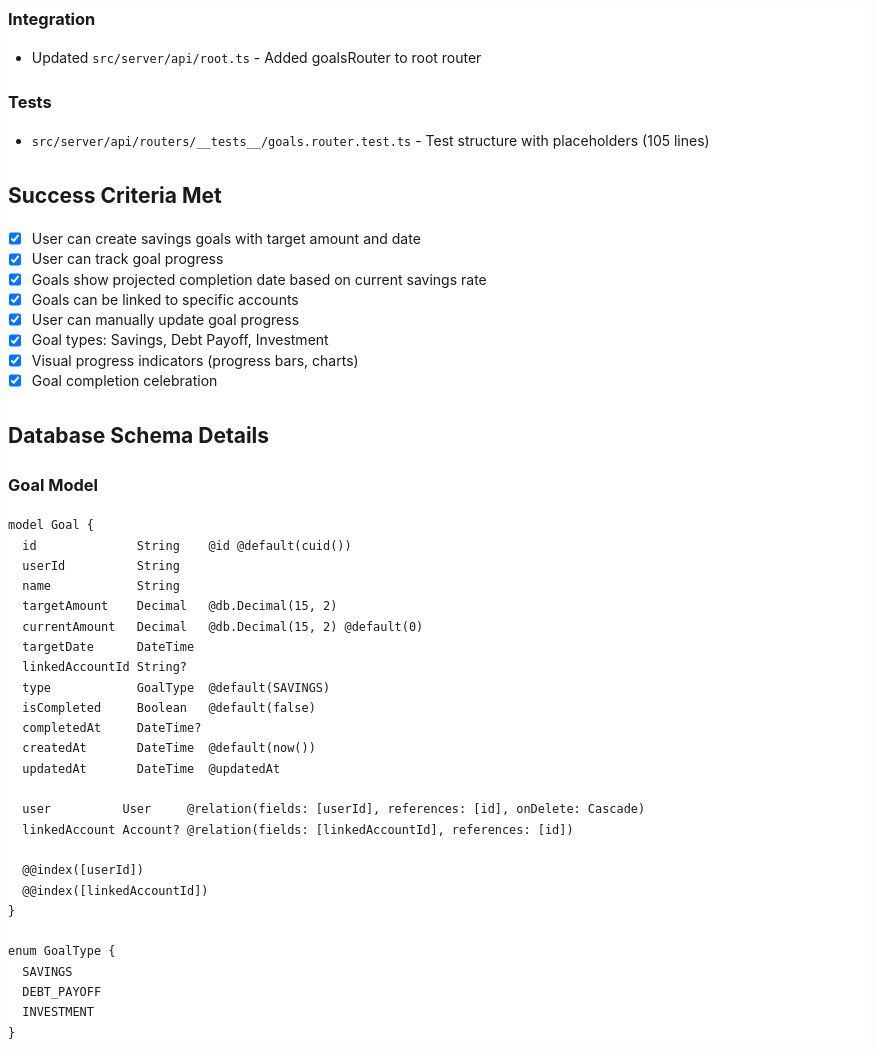### Integration
- Updated `src/server/api/root.ts` - Added goalsRouter to root router

### Tests
- `src/server/api/routers/__tests__/goals.router.test.ts` - Test structure with placeholders (105 lines)

## Success Criteria Met
- [x] User can create savings goals with target amount and date
- [x] User can track goal progress
- [x] Goals show projected completion date based on current savings rate
- [x] Goals can be linked to specific accounts
- [x] User can manually update goal progress
- [x] Goal types: Savings, Debt Payoff, Investment
- [x] Visual progress indicators (progress bars, charts)
- [x] Goal completion celebration

## Database Schema Details

### Goal Model
```prisma
model Goal {
  id              String    @id @default(cuid())
  userId          String
  name            String
  targetAmount    Decimal   @db.Decimal(15, 2)
  currentAmount   Decimal   @db.Decimal(15, 2) @default(0)
  targetDate      DateTime
  linkedAccountId String?
  type            GoalType  @default(SAVINGS)
  isCompleted     Boolean   @default(false)
  completedAt     DateTime?
  createdAt       DateTime  @default(now())
  updatedAt       DateTime  @updatedAt

  user          User     @relation(fields: [userId], references: [id], onDelete: Cascade)
  linkedAccount Account? @relation(fields: [linkedAccountId], references: [id])

  @@index([userId])
  @@index([linkedAccountId])
}

enum GoalType {
  SAVINGS
  DEBT_PAYOFF
  INVESTMENT
}
```
